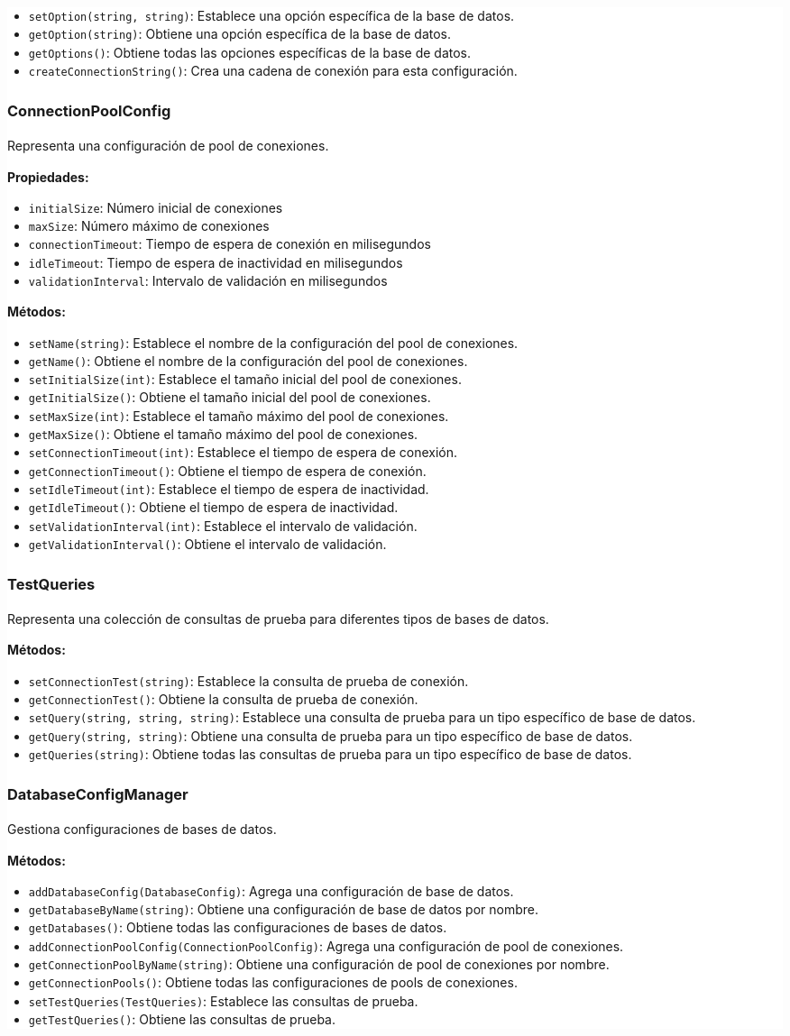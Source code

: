 - `setOption(string, string)`: Establece una opción específica de la base de datos.
- `getOption(string)`: Obtiene una opción específica de la base de datos.
- `getOptions()`: Obtiene todas las opciones específicas de la base de datos.
- `createConnectionString()`: Crea una cadena de conexión para esta configuración.

### ConnectionPoolConfig
Representa una configuración de pool de conexiones.

**Propiedades:**
- `initialSize`: Número inicial de conexiones
- `maxSize`: Número máximo de conexiones
- `connectionTimeout`: Tiempo de espera de conexión en milisegundos
- `idleTimeout`: Tiempo de espera de inactividad en milisegundos
- `validationInterval`: Intervalo de validación en milisegundos

**Métodos:**
- `setName(string)`: Establece el nombre de la configuración del pool de conexiones.
- `getName()`: Obtiene el nombre de la configuración del pool de conexiones.
- `setInitialSize(int)`: Establece el tamaño inicial del pool de conexiones.
- `getInitialSize()`: Obtiene el tamaño inicial del pool de conexiones.
- `setMaxSize(int)`: Establece el tamaño máximo del pool de conexiones.
- `getMaxSize()`: Obtiene el tamaño máximo del pool de conexiones.
- `setConnectionTimeout(int)`: Establece el tiempo de espera de conexión.
- `getConnectionTimeout()`: Obtiene el tiempo de espera de conexión.
- `setIdleTimeout(int)`: Establece el tiempo de espera de inactividad.
- `getIdleTimeout()`: Obtiene el tiempo de espera de inactividad.
- `setValidationInterval(int)`: Establece el intervalo de validación.
- `getValidationInterval()`: Obtiene el intervalo de validación.

### TestQueries
Representa una colección de consultas de prueba para diferentes tipos de bases de datos.

**Métodos:**
- `setConnectionTest(string)`: Establece la consulta de prueba de conexión.
- `getConnectionTest()`: Obtiene la consulta de prueba de conexión.
- `setQuery(string, string, string)`: Establece una consulta de prueba para un tipo específico de base de datos.
- `getQuery(string, string)`: Obtiene una consulta de prueba para un tipo específico de base de datos.
- `getQueries(string)`: Obtiene todas las consultas de prueba para un tipo específico de base de datos.

### DatabaseConfigManager
Gestiona configuraciones de bases de datos.

**Métodos:**
- `addDatabaseConfig(DatabaseConfig)`: Agrega una configuración de base de datos.
- `getDatabaseByName(string)`: Obtiene una configuración de base de datos por nombre.
- `getDatabases()`: Obtiene todas las configuraciones de bases de datos.
- `addConnectionPoolConfig(ConnectionPoolConfig)`: Agrega una configuración de pool de conexiones.
- `getConnectionPoolByName(string)`: Obtiene una configuración de pool de conexiones por nombre.
- `getConnectionPools()`: Obtiene todas las configuraciones de pools de conexiones.
- `setTestQueries(TestQueries)`: Establece las consultas de prueba.
- `getTestQueries()`: Obtiene las consultas de prueba.
